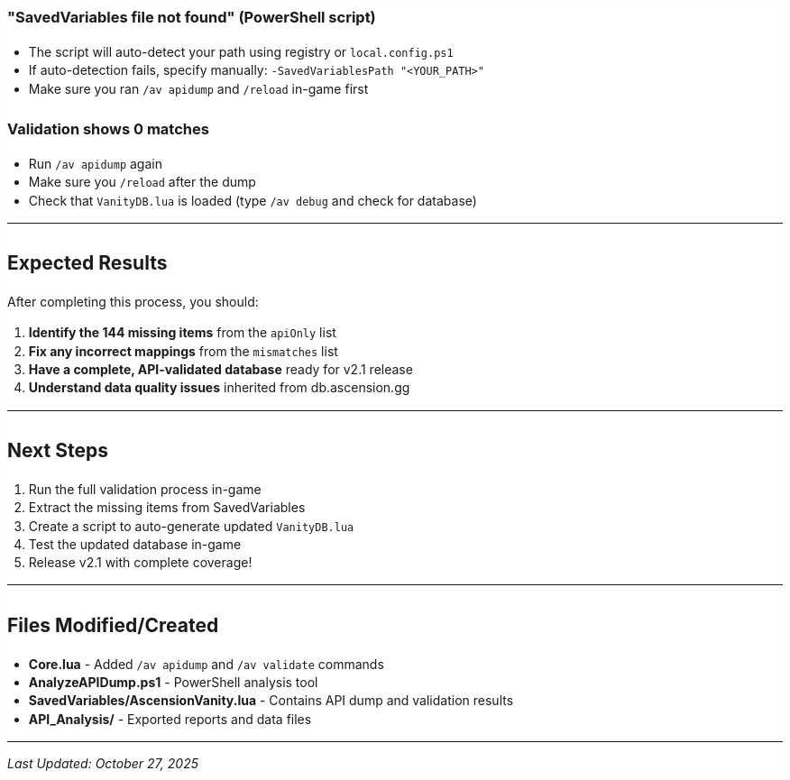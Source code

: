 ### "SavedVariables file not found" (PowerShell script)
- The script will auto-detect your path using registry or `local.config.ps1`
- If auto-detection fails, specify manually: `-SavedVariablesPath "<YOUR_PATH>"`
- Make sure you ran `/av apidump` and `/reload` in-game first

### Validation shows 0 matches
- Run `/av apidump` again
- Make sure you `/reload` after the dump
- Check that `VanityDB.lua` is loaded (type `/av debug` and check for database)

---

## Expected Results

After completing this process, you should:

1. **Identify the 144 missing items** from the `apiOnly` list
2. **Fix any incorrect mappings** from the `mismatches` list
3. **Have a complete, API-validated database** ready for v2.1 release
4. **Understand data quality issues** inherited from db.ascension.gg

---

## Next Steps

1. Run the full validation process in-game
2. Extract the missing items from SavedVariables
3. Create a script to auto-generate updated `VanityDB.lua`
4. Test the updated database in-game
5. Release v2.1 with complete coverage!

---

## Files Modified/Created

- **Core.lua** - Added `/av apidump` and `/av validate` commands
- **AnalyzeAPIDump.ps1** - PowerShell analysis tool
- **SavedVariables/AscensionVanity.lua** - Contains API dump and validation results
- **API_Analysis/** - Exported reports and data files

---

*Last Updated: October 27, 2025*
